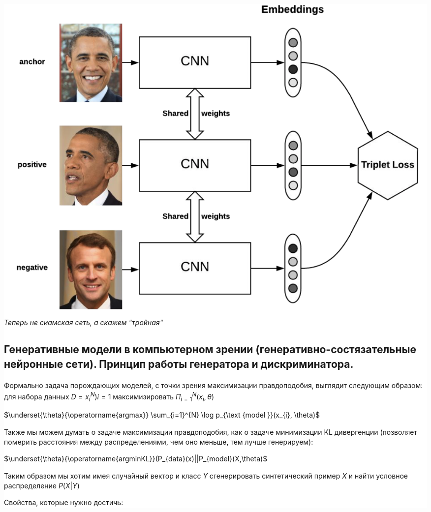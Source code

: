 ![](images/triplet.png)*Теперь не сиамская сеть, а скажем "тройная"*

Генеративные модели в компьютерном зрении (генеративно-состязательные нейронные сети). Принцип работы генератора и дискриминатора.
----------------------------------------------------------------------------------------------------------------------------------

Формально задача порождающих моделей, с точки зрения максимизации
правдоподобия, выглядит следующим образом: для набора данных
$D = {x_i}^N){i=1}$ максимизировать $\Pi^N_{i=1}(x_i,\theta)$

$\underset{\theta}{\operatorname{argmax}} \sum_{i=1}^{N} \log p_{\text {model }}(x_{i}, \theta)$

Также мы можем думать о задаче максимизации правдоподобия, как о задаче
минимизации KL дивергенции (позволяет померить расстояния между
распределениями, чем оно меньше, тем лучше генерируем):

$\underset{\theta}{\operatorname{argminKL}}(P_{data}(x)||P_{model}(X,\theta)$

Таким образом мы хотим имея случайный вектор и класс $Y$ сгенерировать
синтетический пример $X$ и найти условное распределение $P (X | Y)$

Свойства, которые нужно достичь:
